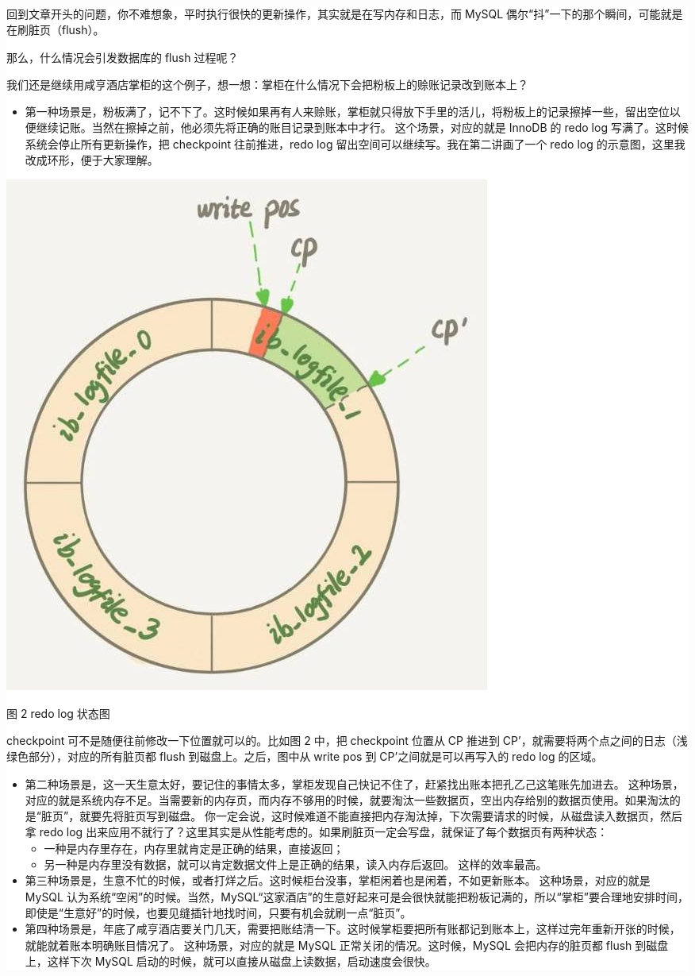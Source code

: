 回到文章开头的问题，你不难想象，平时执行很快的更新操作，其实就是在写内存和日志，而 MySQL 偶尔“抖”一下的那个瞬间，可能就是在刷脏页（flush）。

那么，什么情况会引发数据库的 flush 过程呢？

我们还是继续用咸亨酒店掌柜的这个例子，想一想：掌柜在什么情况下会把粉板上的赊账记录改到账本上？

* 第一种场景是，粉板满了，记不下了。这时候如果再有人来赊账，掌柜就只得放下手里的活儿，将粉板上的记录擦掉一些，留出空位以便继续记账。当然在擦掉之前，他必须先将正确的账目记录到账本中才行。 这个场景，对应的就是 InnoDB 的 redo log 写满了。这时候系统会停止所有更新操作，把 checkpoint 往前推进，redo log 留出空间可以继续写。我在第二讲画了一个 redo log 的示意图，这里我改成环形，便于大家理解。

![img](../../images/mysql-lecture-45/a25bdbbfc2cfc5d5e20690547fe7f2e5.jpg)

图 2 redo log 状态图

checkpoint 可不是随便往前修改一下位置就可以的。比如图 2 中，把 checkpoint 位置从 CP 推进到 CP’，就需要将两个点之间的日志（浅绿色部分），对应的所有脏页都 flush 到磁盘上。之后，图中从 write pos 到 CP’之间就是可以再写入的 redo log 的区域。

* 第二种场景是，这一天生意太好，要记住的事情太多，掌柜发现自己快记不住了，赶紧找出账本把孔乙己这笔账先加进去。 这种场景，对应的就是系统内存不足。当需要新的内存页，而内存不够用的时候，就要淘汰一些数据页，空出内存给别的数据页使用。如果淘汰的是“脏页”，就要先将脏页写到磁盘。 你一定会说，这时候难道不能直接把内存淘汰掉，下次需要请求的时候，从磁盘读入数据页，然后拿 redo log 出来应用不就行了？这里其实是从性能考虑的。如果刷脏页一定会写盘，就保证了每个数据页有两种状态： 
  * 一种是内存里存在，内存里就肯定是正确的结果，直接返回；
  * 另一种是内存里没有数据，就可以肯定数据文件上是正确的结果，读入内存后返回。 这样的效率最高。
* 第三种场景是，生意不忙的时候，或者打烊之后。这时候柜台没事，掌柜闲着也是闲着，不如更新账本。 这种场景，对应的就是 MySQL 认为系统“空闲”的时候。当然，MySQL“这家酒店”的生意好起来可是会很快就能把粉板记满的，所以“掌柜”要合理地安排时间，即使是“生意好”的时候，也要见缝插针地找时间，只要有机会就刷一点“脏页”。
* 第四种场景是，年底了咸亨酒店要关门几天，需要把账结清一下。这时候掌柜要把所有账都记到账本上，这样过完年重新开张的时候，就能就着账本明确账目情况了。 这种场景，对应的就是 MySQL 正常关闭的情况。这时候，MySQL 会把内存的脏页都 flush 到磁盘上，这样下次 MySQL 启动的时候，就可以直接从磁盘上读数据，启动速度会很快。
